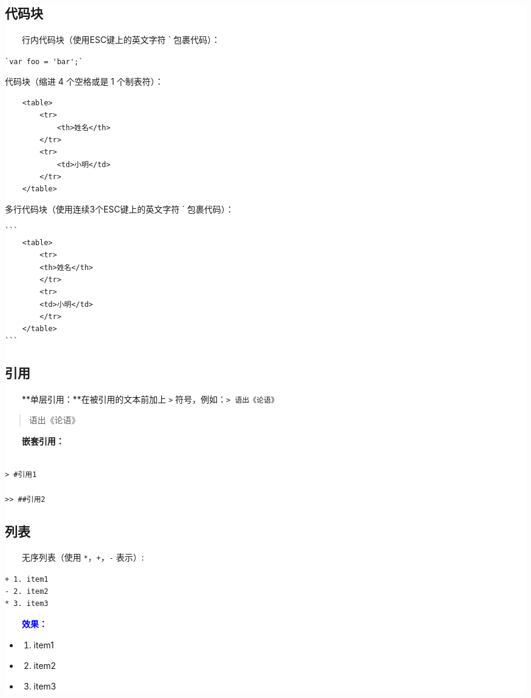 ## 代码块
&emsp;&emsp;行内代码块（使用ESC键上的英文字符 ` 包裹代码）：  

	`var foo = 'bar';`

代码块（缩进 4 个空格或是 1 个制表符）：  
```
	<table>
		<tr>
			<th>姓名</th>
		</tr>	
		<tr>
			<td>小明</td>
		</tr>	
	</table>
```	

多行代码块（使用连续3个ESC键上的英文字符 ` 包裹代码）：  

	```
		<table>
			<tr>
			<th>姓名</th>
			</tr>	
			<tr>
			<td>小明</td>
			</tr>	
		</table>
	```

## 引用
&emsp;&emsp;**单层引用：**在被引用的文本前加上 `>` 符号，例如：`> 语出《论语》`
> 语出《论语》  

&emsp;&emsp;**嵌套引用：**
```  

> #引用1

>> ##引用2

```

## 列表
&emsp;&emsp;无序列表（使用 `*`，`+`，`-` 表示）:  
```
+ 1. item1
- 2. item2
* 3. item3
```
&emsp;&emsp;<font face="黑体" color=blue><b>效果：</b></font>

+ 1. item1
- 2. item2
* 3. item3
